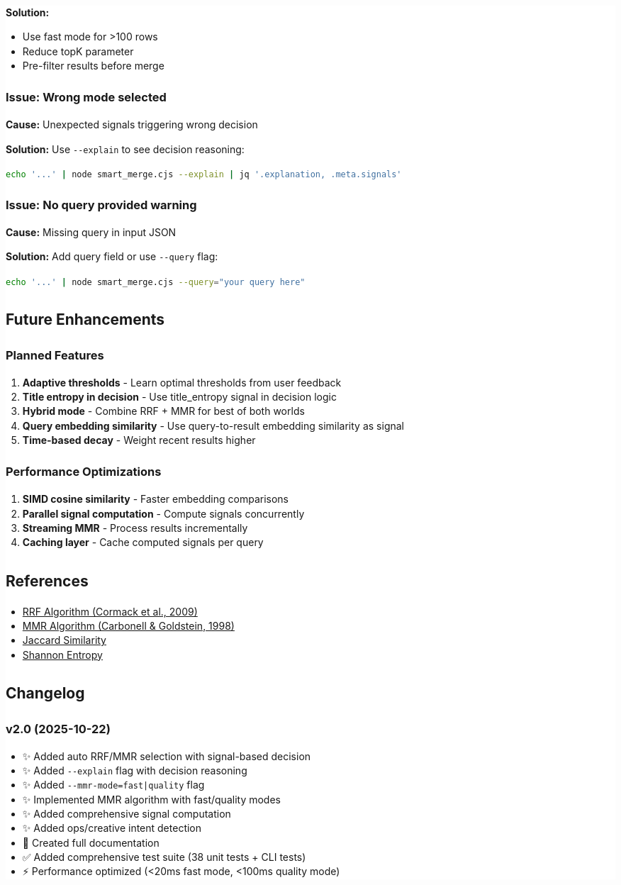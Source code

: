 **Solution:**
- Use fast mode for >100 rows
- Reduce topK parameter
- Pre-filter results before merge

### Issue: Wrong mode selected

**Cause:** Unexpected signals triggering wrong decision

**Solution:** Use `--explain` to see decision reasoning:
```bash
echo '...' | node smart_merge.cjs --explain | jq '.explanation, .meta.signals'
```

### Issue: No query provided warning

**Cause:** Missing query in input JSON

**Solution:** Add query field or use `--query` flag:
```bash
echo '...' | node smart_merge.cjs --query="your query here"
```

## Future Enhancements

### Planned Features

1. **Adaptive thresholds** - Learn optimal thresholds from user feedback
2. **Title entropy in decision** - Use title_entropy signal in decision logic
3. **Hybrid mode** - Combine RRF + MMR for best of both worlds
4. **Query embedding similarity** - Use query-to-result embedding similarity as signal
5. **Time-based decay** - Weight recent results higher

### Performance Optimizations

1. **SIMD cosine similarity** - Faster embedding comparisons
2. **Parallel signal computation** - Compute signals concurrently
3. **Streaming MMR** - Process results incrementally
4. **Caching layer** - Cache computed signals per query

## References

- [RRF Algorithm (Cormack et al., 2009)](https://plg.uwaterloo.ca/~gvcormac/cormacksigir09-rrf.pdf)
- [MMR Algorithm (Carbonell & Goldstein, 1998)](https://www.cs.cmu.edu/~jgc/publication/The_Use_MMR_Diversity_Based_LTMIR_1998.pdf)
- [Jaccard Similarity](https://en.wikipedia.org/wiki/Jaccard_index)
- [Shannon Entropy](https://en.wikipedia.org/wiki/Entropy_(information_theory))

## Changelog

### v2.0 (2025-10-22)
- ✨ Added auto RRF/MMR selection with signal-based decision
- ✨ Added `--explain` flag with decision reasoning
- ✨ Added `--mmr-mode=fast|quality` flag
- ✨ Implemented MMR algorithm with fast/quality modes
- ✨ Added comprehensive signal computation
- ✨ Added ops/creative intent detection
- 📝 Created full documentation
- ✅ Added comprehensive test suite (38 unit tests + CLI tests)
- ⚡ Performance optimized (<20ms fast mode, <100ms quality mode)
